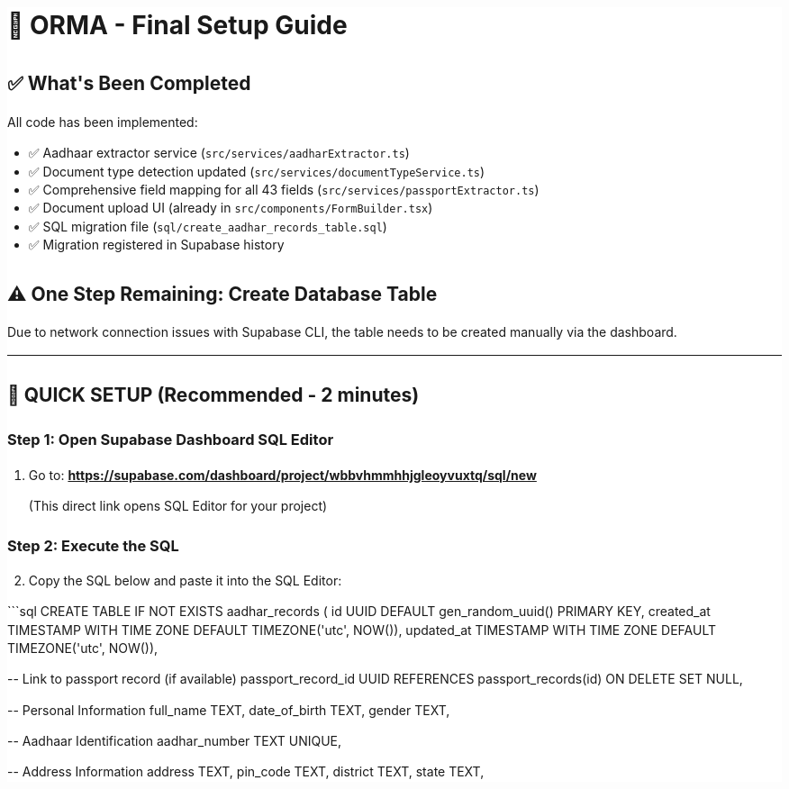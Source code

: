 # 🎯 ORMA - Final Setup Guide

## ✅ What's Been Completed

All code has been implemented:
- ✅ Aadhaar extractor service (`src/services/aadharExtractor.ts`)
- ✅ Document type detection updated (`src/services/documentTypeService.ts`)
- ✅ Comprehensive field mapping for all 43 fields (`src/services/passportExtractor.ts`)
- ✅ Document upload UI (already in `src/components/FormBuilder.tsx`)
- ✅ SQL migration file (`sql/create_aadhar_records_table.sql`)
- ✅ Migration registered in Supabase history

## ⚠️ One Step Remaining: Create Database Table

Due to network connection issues with Supabase CLI, the table needs to be created manually via the dashboard.

---

## 🚀 QUICK SETUP (Recommended - 2 minutes)

### Step 1: Open Supabase Dashboard SQL Editor

1. Go to: **https://supabase.com/dashboard/project/wbbvhmmhhjgleoyvuxtq/sql/new**

   (This direct link opens SQL Editor for your project)

### Step 2: Execute the SQL

2. Copy the SQL below and paste it into the SQL Editor:

\`\`\`sql
CREATE TABLE IF NOT EXISTS aadhar_records (
  id UUID DEFAULT gen_random_uuid() PRIMARY KEY,
  created_at TIMESTAMP WITH TIME ZONE DEFAULT TIMEZONE('utc', NOW()),
  updated_at TIMESTAMP WITH TIME ZONE DEFAULT TIMEZONE('utc', NOW()),

  -- Link to passport record (if available)
  passport_record_id UUID REFERENCES passport_records(id) ON DELETE SET NULL,

  -- Personal Information
  full_name TEXT,
  date_of_birth TEXT,
  gender TEXT,

  -- Aadhaar Identification
  aadhar_number TEXT UNIQUE,

  -- Address Information
  address TEXT,
  pin_code TEXT,
  district TEXT,
  state TEXT,
